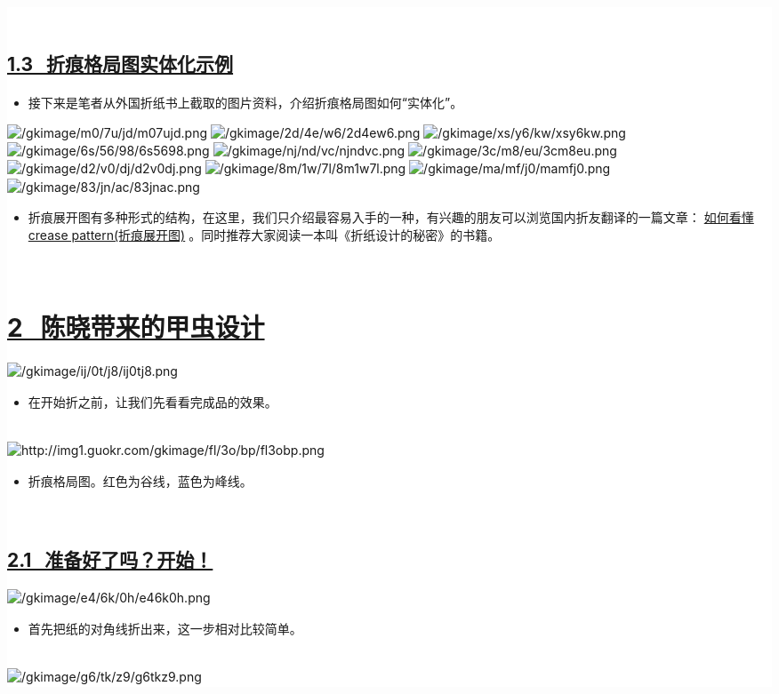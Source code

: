 <div>
<div><br></div>
</div>
</div>
<div>
<h2><a href="http://www.guokr.com/#id20">1.3   折痕格局图实体化示例</a></h2>
<ul>
<li>接下来是笔者从外国折纸书上截取的图片资料，介绍折痕格局图如何“实体化”。</li>
</ul>
<img alt="/gkimage/m0/7u/jd/m07ujd.png" src="http://www.guokr.com/gkimage/m0/7u/jd/m07ujd.png">
<img alt="/gkimage/2d/4e/w6/2d4ew6.png" src="http://www.guokr.com/gkimage/2d/4e/w6/2d4ew6.png">
<img alt="/gkimage/xs/y6/kw/xsy6kw.png" src="http://www.guokr.com/gkimage/xs/y6/kw/xsy6kw.png">
<img alt="/gkimage/6s/56/98/6s5698.png" src="http://www.guokr.com/gkimage/6s/56/98/6s5698.png">
<img alt="/gkimage/nj/nd/vc/njndvc.png" src="http://www.guokr.com/gkimage/nj/nd/vc/njndvc.png">
<img alt="/gkimage/3c/m8/eu/3cm8eu.png" src="http://www.guokr.com/gkimage/3c/m8/eu/3cm8eu.png">
<img alt="/gkimage/d2/v0/dj/d2v0dj.png" src="http://www.guokr.com/gkimage/d2/v0/dj/d2v0dj.png">
<img alt="/gkimage/8m/1w/7l/8m1w7l.png" src="http://www.guokr.com/gkimage/8m/1w/7l/8m1w7l.png">
<img alt="/gkimage/ma/mf/j0/mamfj0.png" src="http://www.guokr.com/gkimage/ma/mf/j0/mamfj0.png">
<img alt="/gkimage/83/jn/ac/83jnac.png" src="http://www.guokr.com/gkimage/83/jn/ac/83jnac.png">
<ul>
<li>折痕展开图有多种形式的结构，在这里，我们只介绍最容易入手的一种，有兴趣的朋友可以浏览国内折友翻译的一篇文章： <a href="http://www3.060s.com/special/article/2011/01/05/305093.2.htm">如何看懂crease pattern(折痕展开图)</a> 。同时推荐大家阅读一本叫《折纸设计的秘密》的书籍。</li>
</ul>
<div>
<div><br></div>
</div>
</div>
</div>
<div>
<h1><a href="http://www.guokr.com/#id21">2   陈晓带来的甲虫设计</a></h1>
<img alt="/gkimage/ij/0t/j8/ij0tj8.png" src="http://www.guokr.com/gkimage/ij/0t/j8/ij0tj8.png">
<ul>
<li>在开始折之前，让我们先看看完成品的效果。</li>
</ul>
<div>
<div><br></div>
</div>
<img alt="http://img1.guokr.com/gkimage/fl/3o/bp/fl3obp.png" src="http://img1.guokr.com/gkimage/fl/3o/bp/fl3obp.png">
<ul>
<li>折痕格局图。红色为谷线，蓝色为峰线。</li>
</ul>
<div>
<div><br></div>
</div>
<div>
<h2><a href="http://www.guokr.com/#id22">2.1   准备好了吗？开始！</a></h2>
<img alt="/gkimage/e4/6k/0h/e46k0h.png" src="http://www.guokr.com/gkimage/e4/6k/0h/e46k0h.png">
<ul>
<li>首先把纸的对角线折出来，这一步相对比较简单。</li>
</ul>
<div>
<div><br></div>
</div>
<img alt="/gkimage/g6/tk/z9/g6tkz9.png" src="http://www.guokr.com/gkimage/g6/tk/z9/g6tkz9.png">
<ul>
